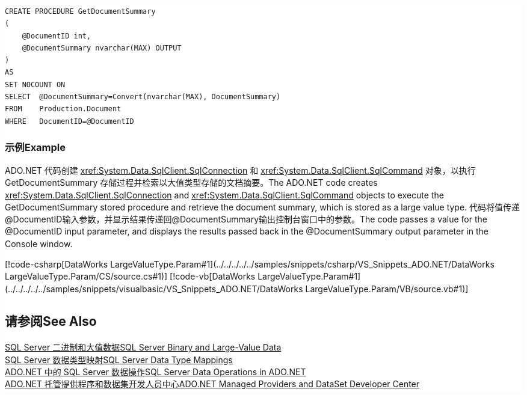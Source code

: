 ```  
CREATE PROCEDURE GetDocumentSummary   
(  
    @DocumentID int,  
    @DocumentSummary nvarchar(MAX) OUTPUT  
)  
AS  
SET NOCOUNT ON  
SELECT  @DocumentSummary=Convert(nvarchar(MAX), DocumentSummary)  
FROM    Production.Document  
WHERE   DocumentID=@DocumentID  
```  
  
### <a name="example"></a><span data-ttu-id="5784d-191">示例</span><span class="sxs-lookup"><span data-stu-id="5784d-191">Example</span></span>  
 <span data-ttu-id="5784d-192">ADO.NET 代码创建 <xref:System.Data.SqlClient.SqlConnection> 和 <xref:System.Data.SqlClient.SqlCommand> 对象，以执行 GetDocumentSummary 存储过程并检索以大值类型存储的文档摘要。</span><span class="sxs-lookup"><span data-stu-id="5784d-192">The ADO.NET code creates <xref:System.Data.SqlClient.SqlConnection> and <xref:System.Data.SqlClient.SqlCommand> objects to execute the GetDocumentSummary stored procedure and retrieve the document summary, which is stored as a large value type.</span></span> <span data-ttu-id="5784d-193">代码将值传递@DocumentID输入参数，并显示结果传递回@DocumentSummary输出控制台窗口中的参数。</span><span class="sxs-lookup"><span data-stu-id="5784d-193">The code passes a value for the @DocumentID input parameter, and displays the results passed back in the @DocumentSummary output parameter in the Console window.</span></span>  
  
 [!code-csharp[DataWorks LargeValueType.Param#1](../../../../../samples/snippets/csharp/VS_Snippets_ADO.NET/DataWorks LargeValueType.Param/CS/source.cs#1)]
 [!code-vb[DataWorks LargeValueType.Param#1](../../../../../samples/snippets/visualbasic/VS_Snippets_ADO.NET/DataWorks LargeValueType.Param/VB/source.vb#1)]  
  
## <a name="see-also"></a><span data-ttu-id="5784d-194">请参阅</span><span class="sxs-lookup"><span data-stu-id="5784d-194">See Also</span></span>  
 [<span data-ttu-id="5784d-195">SQL Server 二进制和大值数据</span><span class="sxs-lookup"><span data-stu-id="5784d-195">SQL Server Binary and Large-Value Data</span></span>](../../../../../docs/framework/data/adonet/sql/sql-server-binary-and-large-value-data.md)  
 [<span data-ttu-id="5784d-196">SQL Server 数据类型映射</span><span class="sxs-lookup"><span data-stu-id="5784d-196">SQL Server Data Type Mappings</span></span>](../../../../../docs/framework/data/adonet/sql-server-data-type-mappings.md)  
 [<span data-ttu-id="5784d-197">ADO.NET 中的 SQL Server 数据操作</span><span class="sxs-lookup"><span data-stu-id="5784d-197">SQL Server Data Operations in ADO.NET</span></span>](../../../../../docs/framework/data/adonet/sql/sql-server-data-operations.md)  
 [<span data-ttu-id="5784d-198">ADO.NET 托管提供程序和数据集开发人员中心</span><span class="sxs-lookup"><span data-stu-id="5784d-198">ADO.NET Managed Providers and DataSet Developer Center</span></span>](https://go.microsoft.com/fwlink/?LinkId=217917)
